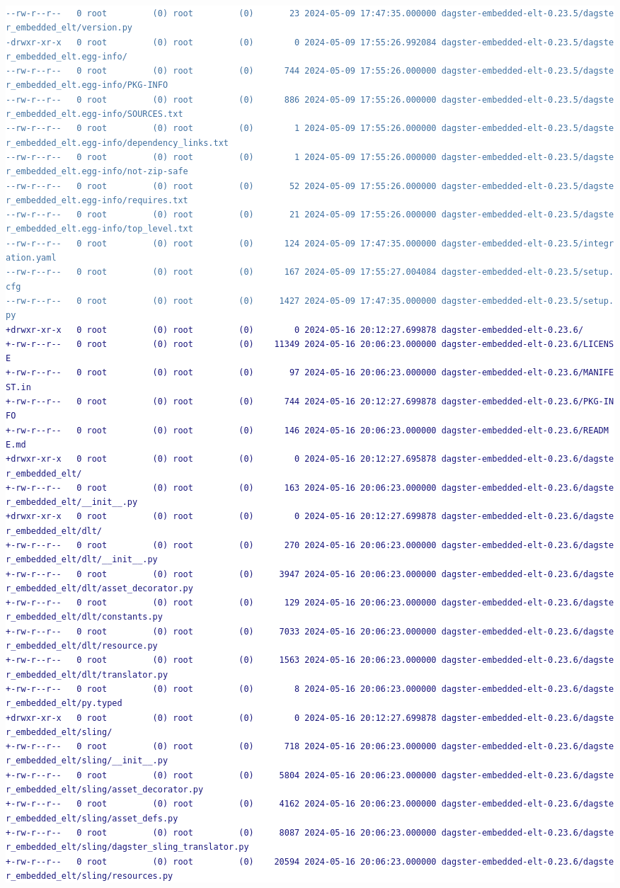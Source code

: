 ```diff
--rw-r--r--   0 root         (0) root         (0)       23 2024-05-09 17:47:35.000000 dagster-embedded-elt-0.23.5/dagster_embedded_elt/version.py
-drwxr-xr-x   0 root         (0) root         (0)        0 2024-05-09 17:55:26.992084 dagster-embedded-elt-0.23.5/dagster_embedded_elt.egg-info/
--rw-r--r--   0 root         (0) root         (0)      744 2024-05-09 17:55:26.000000 dagster-embedded-elt-0.23.5/dagster_embedded_elt.egg-info/PKG-INFO
--rw-r--r--   0 root         (0) root         (0)      886 2024-05-09 17:55:26.000000 dagster-embedded-elt-0.23.5/dagster_embedded_elt.egg-info/SOURCES.txt
--rw-r--r--   0 root         (0) root         (0)        1 2024-05-09 17:55:26.000000 dagster-embedded-elt-0.23.5/dagster_embedded_elt.egg-info/dependency_links.txt
--rw-r--r--   0 root         (0) root         (0)        1 2024-05-09 17:55:26.000000 dagster-embedded-elt-0.23.5/dagster_embedded_elt.egg-info/not-zip-safe
--rw-r--r--   0 root         (0) root         (0)       52 2024-05-09 17:55:26.000000 dagster-embedded-elt-0.23.5/dagster_embedded_elt.egg-info/requires.txt
--rw-r--r--   0 root         (0) root         (0)       21 2024-05-09 17:55:26.000000 dagster-embedded-elt-0.23.5/dagster_embedded_elt.egg-info/top_level.txt
--rw-r--r--   0 root         (0) root         (0)      124 2024-05-09 17:47:35.000000 dagster-embedded-elt-0.23.5/integration.yaml
--rw-r--r--   0 root         (0) root         (0)      167 2024-05-09 17:55:27.004084 dagster-embedded-elt-0.23.5/setup.cfg
--rw-r--r--   0 root         (0) root         (0)     1427 2024-05-09 17:47:35.000000 dagster-embedded-elt-0.23.5/setup.py
+drwxr-xr-x   0 root         (0) root         (0)        0 2024-05-16 20:12:27.699878 dagster-embedded-elt-0.23.6/
+-rw-r--r--   0 root         (0) root         (0)    11349 2024-05-16 20:06:23.000000 dagster-embedded-elt-0.23.6/LICENSE
+-rw-r--r--   0 root         (0) root         (0)       97 2024-05-16 20:06:23.000000 dagster-embedded-elt-0.23.6/MANIFEST.in
+-rw-r--r--   0 root         (0) root         (0)      744 2024-05-16 20:12:27.699878 dagster-embedded-elt-0.23.6/PKG-INFO
+-rw-r--r--   0 root         (0) root         (0)      146 2024-05-16 20:06:23.000000 dagster-embedded-elt-0.23.6/README.md
+drwxr-xr-x   0 root         (0) root         (0)        0 2024-05-16 20:12:27.695878 dagster-embedded-elt-0.23.6/dagster_embedded_elt/
+-rw-r--r--   0 root         (0) root         (0)      163 2024-05-16 20:06:23.000000 dagster-embedded-elt-0.23.6/dagster_embedded_elt/__init__.py
+drwxr-xr-x   0 root         (0) root         (0)        0 2024-05-16 20:12:27.699878 dagster-embedded-elt-0.23.6/dagster_embedded_elt/dlt/
+-rw-r--r--   0 root         (0) root         (0)      270 2024-05-16 20:06:23.000000 dagster-embedded-elt-0.23.6/dagster_embedded_elt/dlt/__init__.py
+-rw-r--r--   0 root         (0) root         (0)     3947 2024-05-16 20:06:23.000000 dagster-embedded-elt-0.23.6/dagster_embedded_elt/dlt/asset_decorator.py
+-rw-r--r--   0 root         (0) root         (0)      129 2024-05-16 20:06:23.000000 dagster-embedded-elt-0.23.6/dagster_embedded_elt/dlt/constants.py
+-rw-r--r--   0 root         (0) root         (0)     7033 2024-05-16 20:06:23.000000 dagster-embedded-elt-0.23.6/dagster_embedded_elt/dlt/resource.py
+-rw-r--r--   0 root         (0) root         (0)     1563 2024-05-16 20:06:23.000000 dagster-embedded-elt-0.23.6/dagster_embedded_elt/dlt/translator.py
+-rw-r--r--   0 root         (0) root         (0)        8 2024-05-16 20:06:23.000000 dagster-embedded-elt-0.23.6/dagster_embedded_elt/py.typed
+drwxr-xr-x   0 root         (0) root         (0)        0 2024-05-16 20:12:27.699878 dagster-embedded-elt-0.23.6/dagster_embedded_elt/sling/
+-rw-r--r--   0 root         (0) root         (0)      718 2024-05-16 20:06:23.000000 dagster-embedded-elt-0.23.6/dagster_embedded_elt/sling/__init__.py
+-rw-r--r--   0 root         (0) root         (0)     5804 2024-05-16 20:06:23.000000 dagster-embedded-elt-0.23.6/dagster_embedded_elt/sling/asset_decorator.py
+-rw-r--r--   0 root         (0) root         (0)     4162 2024-05-16 20:06:23.000000 dagster-embedded-elt-0.23.6/dagster_embedded_elt/sling/asset_defs.py
+-rw-r--r--   0 root         (0) root         (0)     8087 2024-05-16 20:06:23.000000 dagster-embedded-elt-0.23.6/dagster_embedded_elt/sling/dagster_sling_translator.py
+-rw-r--r--   0 root         (0) root         (0)    20594 2024-05-16 20:06:23.000000 dagster-embedded-elt-0.23.6/dagster_embedded_elt/sling/resources.py
```
